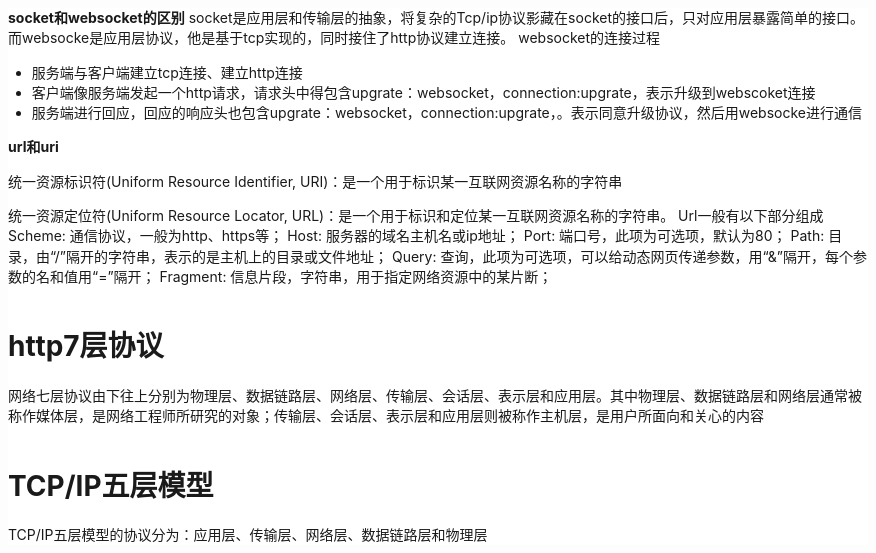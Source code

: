 **socket和websocket的区别**
socket是应用层和传输层的抽象，将复杂的Tcp/ip协议影藏在socket的接口后，只对应用层暴露简单的接口。而websocke是应用层协议，他是基于tcp实现的，同时接住了http协议建立连接。
websocket的连接过程
- 服务端与客户端建立tcp连接、建立http连接
- 客户端像服务端发起一个http请求，请求头中得包含upgrate：websocket，connection:upgrate，表示升级到webscoket连接
- 服务端进行回应，回应的响应头也包含upgrate：websocket，connection:upgrate，。表示同意升级协议，然后用websocke进行通信


**url和uri**

统一资源标识符(Uniform Resource Identifier, URI)：是一个用于标识某一互联网资源名称的字符串

统一资源定位符(Uniform Resource Locator, URL)：是一个用于标识和定位某一互联网资源名称的字符串。
Url一般有以下部分组成
Scheme: 通信协议，一般为http、https等；
Host: 服务器的域名主机名或ip地址；
Port: 端口号，此项为可选项，默认为80；
Path: 目录，由“/”隔开的字符串，表示的是主机上的目录或文件地址；
Query: 查询，此项为可选项，可以给动态网页传递参数，用“&”隔开，每个参数的名和值用“=”隔开；
Fragment: 信息片段，字符串，用于指定网络资源中的某片断；

# http7层协议

网络七层协议由下往上分别为物理层、数据链路层、网络层、传输层、会话层、表示层和应用层。其中物理层、数据链路层和网络层通常被称作媒体层，是网络工程师所研究的对象；传输层、会话层、表示层和应用层则被称作主机层，是用户所面向和关心的内容

# TCP/IP五层模型

TCP/IP五层模型的协议分为：应用层、传输层、网络层、数据链路层和物理层





